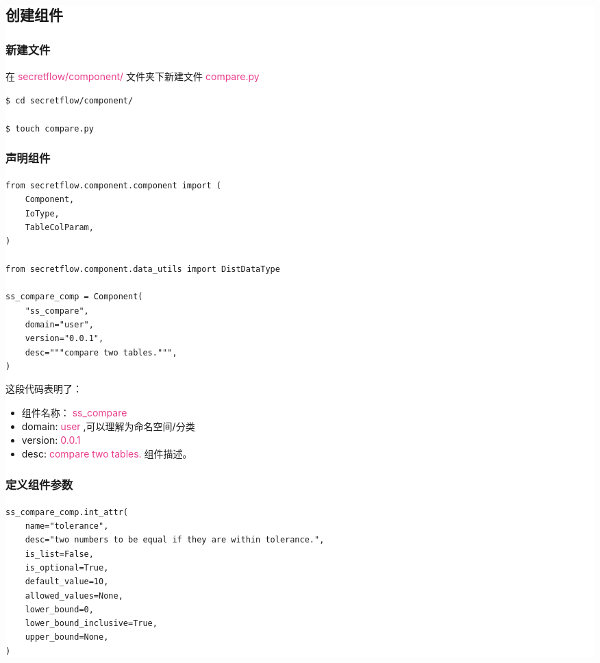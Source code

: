 ## 创建组件

### 新建文件

在 <span style="color: #E83E8C;"> secretflow/component/ </span> 文件夹下新建文件 <span style="color: #E83E8C;"> compare.py </span>

```shell
$ cd secretflow/component/

$ touch compare.py
```

### 声明组件

```shell
from secretflow.component.component import (
    Component,
    IoType,
    TableColParam,
)

from secretflow.component.data_utils import DistDataType

ss_compare_comp = Component(
    "ss_compare",
    domain="user",
    version="0.0.1",
    desc="""compare two tables.""",
)
```

这段代码表明了：

- 组件名称：<span style="color: #E83E8C;"> ss_compare </span>
- domain: <span style="color: #E83E8C;"> user </span>,可以理解为命名空间/分类
- version: <span style="color: #E83E8C;"> 0.0.1 </span>
- desc: <span style="color: #E83E8C;"> compare two tables. </span> 组件描述。

### 定义组件参数

```shell
ss_compare_comp.int_attr(
    name="tolerance",
    desc="two numbers to be equal if they are within tolerance.",
    is_list=False,
    is_optional=True,
    default_value=10,
    allowed_values=None,
    lower_bound=0,
    lower_bound_inclusive=True,
    upper_bound=None,
)
```
